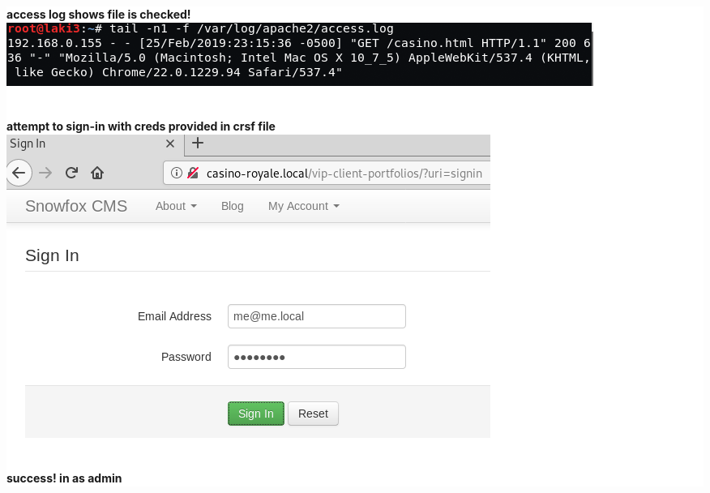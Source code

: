 **access log shows file is checked!**
<br>![alt text](../vulnhub/CasinoRoyale_1/accesslog.png)
<br><br>

**attempt to sign-in with creds provided in crsf file**
<br>![alt text](../vulnhub/CasinoRoyale_1/signin1.png)
<br><br>

**success! in as admin**